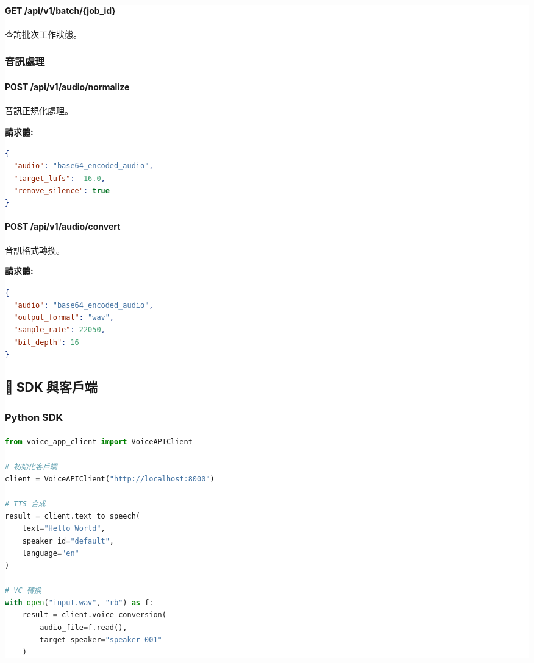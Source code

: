 #### GET /api/v1/batch/{job_id}

查詢批次工作狀態。

### 音訊處理

#### POST /api/v1/audio/normalize

音訊正規化處理。

**請求體:**
```json
{
  "audio": "base64_encoded_audio",
  "target_lufs": -16.0,
  "remove_silence": true
}
```

#### POST /api/v1/audio/convert

音訊格式轉換。

**請求體:**
```json
{
  "audio": "base64_encoded_audio",
  "output_format": "wav",
  "sample_rate": 22050,
  "bit_depth": 16
}
```

## 🔧 SDK 與客戶端

### Python SDK

```python
from voice_app_client import VoiceAPIClient

# 初始化客戶端
client = VoiceAPIClient("http://localhost:8000")

# TTS 合成
result = client.text_to_speech(
    text="Hello World",
    speaker_id="default",
    language="en"
)

# VC 轉換
with open("input.wav", "rb") as f:
    result = client.voice_conversion(
        audio_file=f.read(),
        target_speaker="speaker_001"
    )
```
